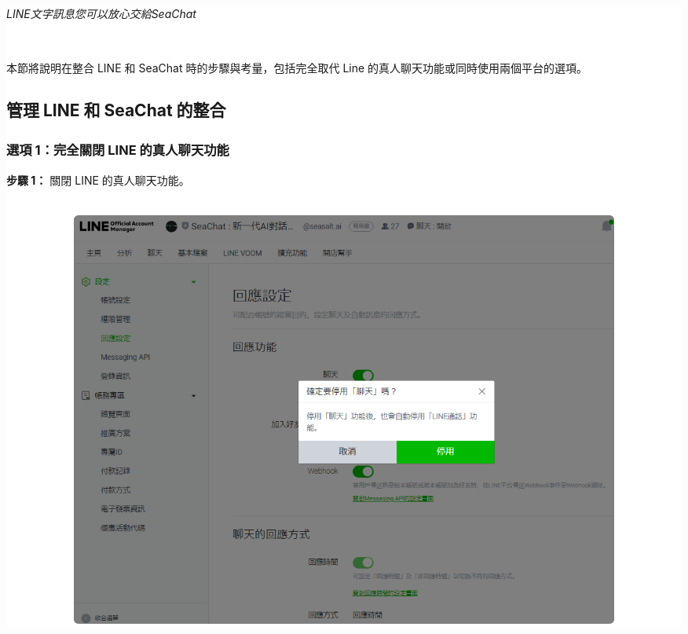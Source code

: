 *LINE文字訊息您可以放心交給SeaChat*
</center>
<br/>

本節將說明在整合 LINE 和 SeaChat 時的步驟與考量，包括完全取代 Line 的真人聊天功能或同時使用兩個平台的選項。

## 管理 LINE 和 SeaChat 的整合

### 選項 1：完全關閉 LINE 的真人聊天功能

**步驟 1：** 關閉 LINE 的真人聊天功能。

<br/>
<center>
<a style="border-radius: 0.4rem; cursor: zoom-in;" href="/images/seachat-channels/line//turn-off-live-chat.png" target="_blank">
<img width="80%" style="border-radius: 0.4rem" src="/images/seachat-channels/line//turn-off-live-chat.png" alt="">
</a>
